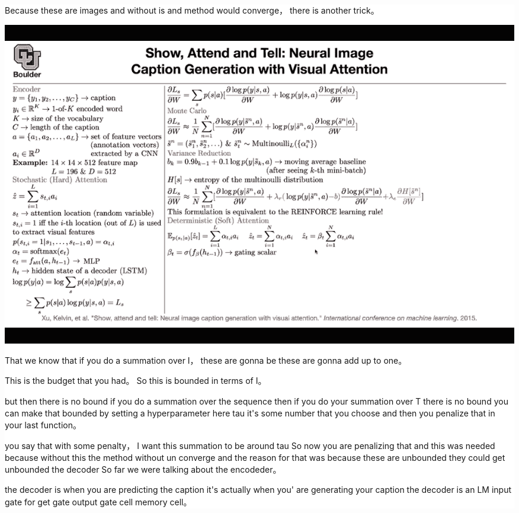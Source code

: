 Because these are images and without is and method would converge， there is another trick。



![](img/617262a339eed8504a813be6f1cd053e_213.png)

That we know that if you do a summation over I， these are gonna be these are gonna add up to one。

 This is the budget that you had。 So this is bounded in terms of I。

 but then there is no bound if you do a summation over the sequence then if you do your summation over T there is no bound you can make that bounded by setting a hyperparameter here tau it's some number that you choose and then you penalize that in your last function。

 you say that with some penalty， I want this summation to be around tau So now you are penalizing that and this was needed because without this the method without un converge and the reason for that was because these are unbounded they could get unbounded the decoder So far we were talking about the encodeder。

 the decoder is when you are predicting the caption it's actually when you' are generating your caption the decoder is an LM input gate for get gate output gate cell memory cell。


